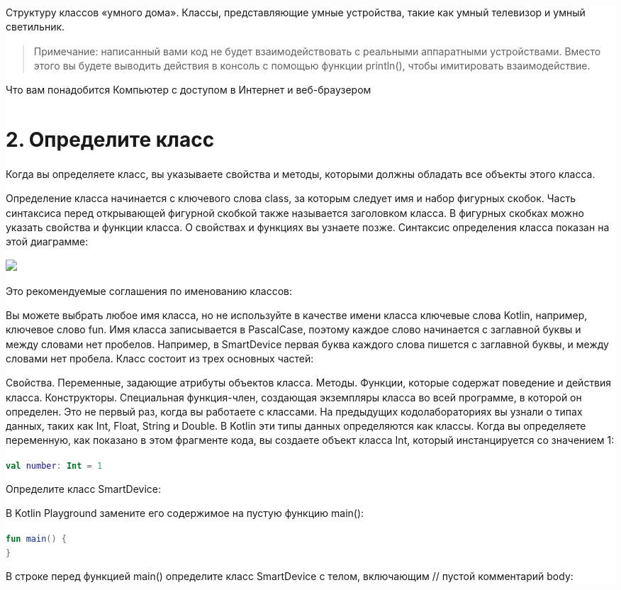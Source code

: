 Структуру классов «умного дома».
Классы, представляющие умные устройства, такие как умный телевизор и умный светильник.

> Примечание: написанный вами код не будет взаимодействовать с реальными аппаратными устройствами. Вместо этого вы будете выводить действия в консоль с помощью функции println(), чтобы имитировать взаимодействие.

Что вам понадобится
Компьютер с доступом в Интернет и веб-браузером



# 2. Определите класс
Когда вы определяете класс, вы указываете свойства и методы, которыми должны обладать все объекты этого класса.

Определение класса начинается с ключевого слова class, за которым следует имя и набор фигурных скобок. Часть синтаксиса перед открывающей фигурной скобкой также называется заголовком класса. В фигурных скобках можно указать свойства и функции класса. О свойствах и функциях вы узнаете позже. Синтаксис определения класса показан на этой диаграмме:

![](https://developer.android.com/static/codelabs/basic-android-kotlin-compose-classes-and-objects/img/9a07f83c06449f38_856.png)

Это рекомендуемые соглашения по именованию классов:

Вы можете выбрать любое имя класса, но не используйте в качестве имени класса ключевые слова Kotlin, например, ключевое слово fun.
Имя класса записывается в PascalCase, поэтому каждое слово начинается с заглавной буквы и между словами нет пробелов. Например, в SmartDevice первая буква каждого слова пишется с заглавной буквы, и между словами нет пробела.
Класс состоит из трех основных частей:

Свойства. Переменные, задающие атрибуты объектов класса.
Методы. Функции, которые содержат поведение и действия класса.
Конструкторы. Специальная функция-член, создающая экземпляры класса во всей программе, в которой он определен.
Это не первый раз, когда вы работаете с классами. На предыдущих кодолабораториях вы узнали о типах данных, таких как Int, Float, String и Double. В Kotlin эти типы данных определяются как классы. Когда вы определяете переменную, как показано в этом фрагменте кода, вы создаете объект класса Int, который инстанцируется со значением 1:

```kt
val number: Int = 1
```

Определите класс SmartDevice:

В Kotlin Playground замените его содержимое на пустую функцию main():

```kt
fun main() {
}
```

В строке перед функцией main() определите класс SmartDevice с телом, включающим // пустой комментарий body:
